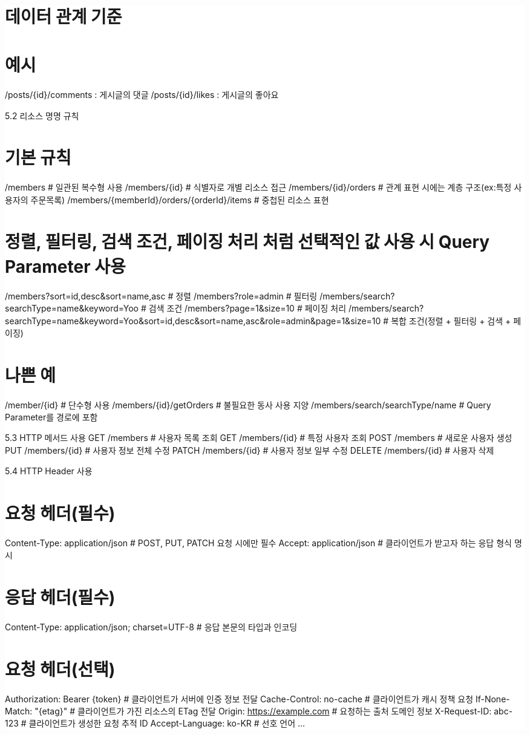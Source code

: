 # 데이터 관계 기준
# 예시
/posts/{id}/comments   : 게시글의 댓글
/posts/{id}/likes      : 게시글의 좋아요

5.2 리소스 명명 규칙
# 기본 규칙
/members                 							# 일관된 복수형 사용
/members/{id}            							# 식별자로 개별 리소스 접근
/members/{id}/orders     							# 관계 표현 시에는 계층 구조(ex:특정 사용자의 주문목록)
/members/{memberId}/orders/{orderId}/items 			# 중첩된 리소스 표현

# 정렬, 필터링, 검색 조건, 페이징 처리 처럼 선택적인 값 사용 시 Query Parameter 사용
/members?sort=id,desc&sort=name,asc																 # 정렬
/members?role=admin																				 # 필터링
/members/search?searchType=name&keyword=Yoo														 # 검색 조건
/members?page=1&size=10																			 # 페이징 처리
/members/search?searchType=name&keyword=Yoo&sort=id,desc&sort=name,asc&role=admin&page=1&size=10 # 복합 조건(정렬 + 필터링 + 검색 + 페이징)

# 나쁜 예
/member/{id}             			# 단수형 사용
/members/{id}/getOrders   			# 불필요한 동사 사용 지양
/members/search/searchType/name		# Query Parameter를 경로에 포함

5.3 HTTP 메서드 사용
GET     /members         # 사용자 목록 조회
GET     /members/{id}    # 특정 사용자 조회
POST    /members         # 새로운 사용자 생성
PUT     /members/{id}    # 사용자 정보 전체 수정
PATCH   /members/{id}    # 사용자 정보 일부 수정
DELETE  /members/{id}    # 사용자 삭제

5.4 HTTP Header 사용
# 요청 헤더(필수)
Content-Type: application/json      # POST, PUT, PATCH 요청 시에만 필수
Accept: application/json            # 클라이언트가 받고자 하는 응답 형식 명시

# 응답 헤더(필수)
Content-Type: application/json; charset=UTF-8    # 응답 본문의 타입과 인코딩

# 요청 헤더(선택)
Authorization: Bearer {token}       # 클라이언트가 서버에 인증 정보 전달
Cache-Control: no-cache             # 클라이언트가 캐시 정책 요청
If-None-Match: "{etag}"             # 클라이언트가 가진 리소스의 ETag 전달
Origin: https://example.com         # 요청하는 출처 도메인 정보
X-Request-ID: abc-123               # 클라이언트가 생성한 요청 추적 ID
Accept-Language: ko-KR              # 선호 언어
...
